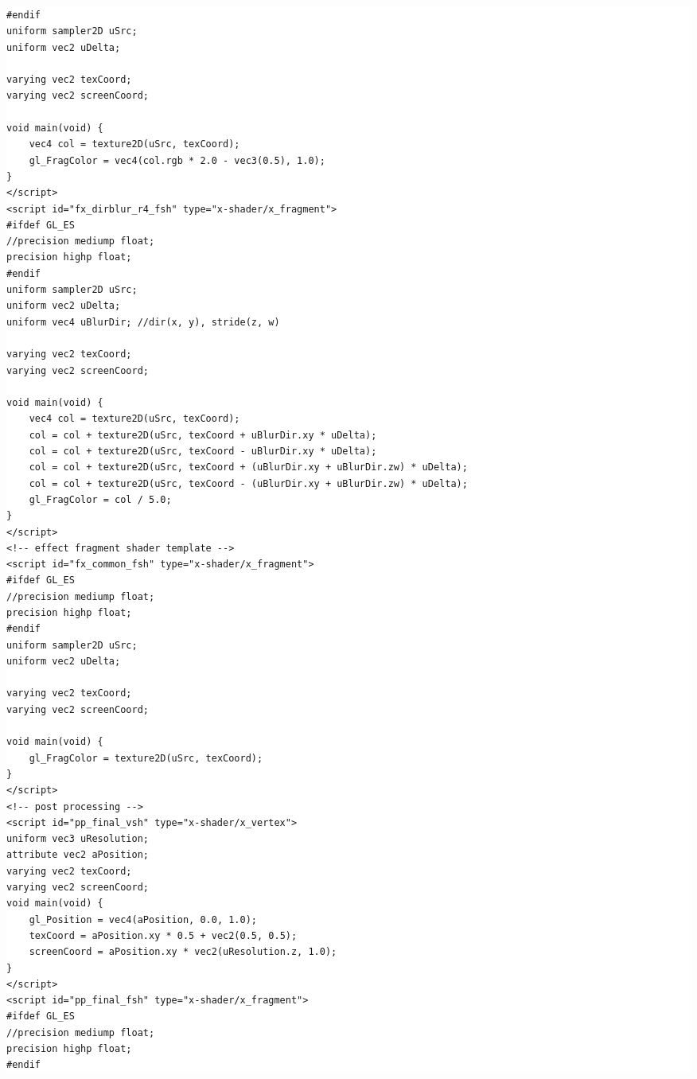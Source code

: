     #endif
    uniform sampler2D uSrc;
    uniform vec2 uDelta;
    
    varying vec2 texCoord;
    varying vec2 screenCoord;
    
    void main(void) {
        vec4 col = texture2D(uSrc, texCoord);
        gl_FragColor = vec4(col.rgb * 2.0 - vec3(0.5), 1.0);
    }
    </script>
    <script id="fx_dirblur_r4_fsh" type="x-shader/x_fragment">
    #ifdef GL_ES
    //precision mediump float;
    precision highp float;
    #endif
    uniform sampler2D uSrc;
    uniform vec2 uDelta;
    uniform vec4 uBlurDir; //dir(x, y), stride(z, w)
    
    varying vec2 texCoord;
    varying vec2 screenCoord;
    
    void main(void) {
        vec4 col = texture2D(uSrc, texCoord);
        col = col + texture2D(uSrc, texCoord + uBlurDir.xy * uDelta);
        col = col + texture2D(uSrc, texCoord - uBlurDir.xy * uDelta);
        col = col + texture2D(uSrc, texCoord + (uBlurDir.xy + uBlurDir.zw) * uDelta);
        col = col + texture2D(uSrc, texCoord - (uBlurDir.xy + uBlurDir.zw) * uDelta);
        gl_FragColor = col / 5.0;
    }
    </script>
    <!-- effect fragment shader template -->
    <script id="fx_common_fsh" type="x-shader/x_fragment">
    #ifdef GL_ES
    //precision mediump float;
    precision highp float;
    #endif
    uniform sampler2D uSrc;
    uniform vec2 uDelta;
    
    varying vec2 texCoord;
    varying vec2 screenCoord;
    
    void main(void) {
        gl_FragColor = texture2D(uSrc, texCoord);
    }
    </script>
    <!-- post processing -->
    <script id="pp_final_vsh" type="x-shader/x_vertex">
    uniform vec3 uResolution;
    attribute vec2 aPosition;
    varying vec2 texCoord;
    varying vec2 screenCoord;
    void main(void) {
        gl_Position = vec4(aPosition, 0.0, 1.0);
        texCoord = aPosition.xy * 0.5 + vec2(0.5, 0.5);
        screenCoord = aPosition.xy * vec2(uResolution.z, 1.0);
    }
    </script>
    <script id="pp_final_fsh" type="x-shader/x_fragment">
    #ifdef GL_ES
    //precision mediump float;
    precision highp float;
    #endif